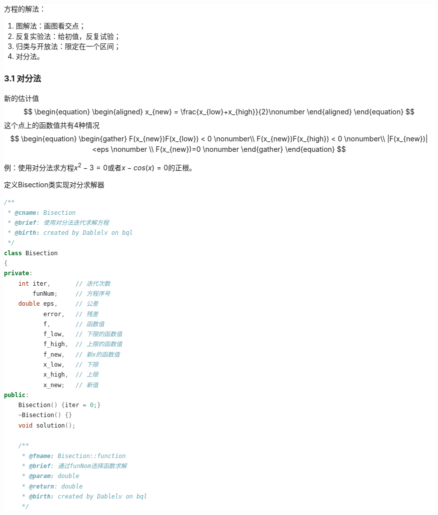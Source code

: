 方程的解法：

1. 图解法：画图看交点；
2. 反复实验法：给初值，反复试验；
3. 归类与开放法：限定在一个区间；
4. 对分法。

### 3.1 对分法

新的估计值
$$
\begin{equation}
\begin{aligned}
x_{new} = \frac{x_{low}+x_{high}}{2}\nonumber
\end{aligned}
\end{equation}
$$
这个点上的函数值共有4种情况
$$
\begin{equation}
\begin{gather}
F(x_{new})F(x_{low}) < 0 \nonumber\\
F(x_{new})F(x_{high}) < 0 \nonumber\\
|F(x_{new})| <eps \nonumber \\
F(x_{new})=0 \nonumber
\end{gather}
\end{equation}
$$

例：使用对分法求方程$x^{2}-3=0$或者$x-cos(x) = 0$的正根。

定义Bisection类实现对分求解器

```c++
/**
 * @cname: Bisection
 * @brief: 使用对分法迭代求解方程
 * @birth: created by Dablelv on bql
 */
class Bisection
{
private:
    int iter,       // 迭代次数
        funNum;     // 方程序号
    double eps,     // 公差
           error,   // 残差
           f,       // 函数值
           f_low,   // 下限的函数值
           f_high,  // 上限的函数值
           f_new,   // 新x的函数值
           x_low,   // 下限
           x_high,  // 上限
           x_new;   // 新值
public:
    Bisection() {iter = 0;}
    ~Bisection() {}
    void solution();

    /**
     * @fname: Bisection::function
     * @brief: 通过funNom选择函数求解
     * @param: double
     * @return: double
     * @birth: created by Dablelv on bql
     */
```